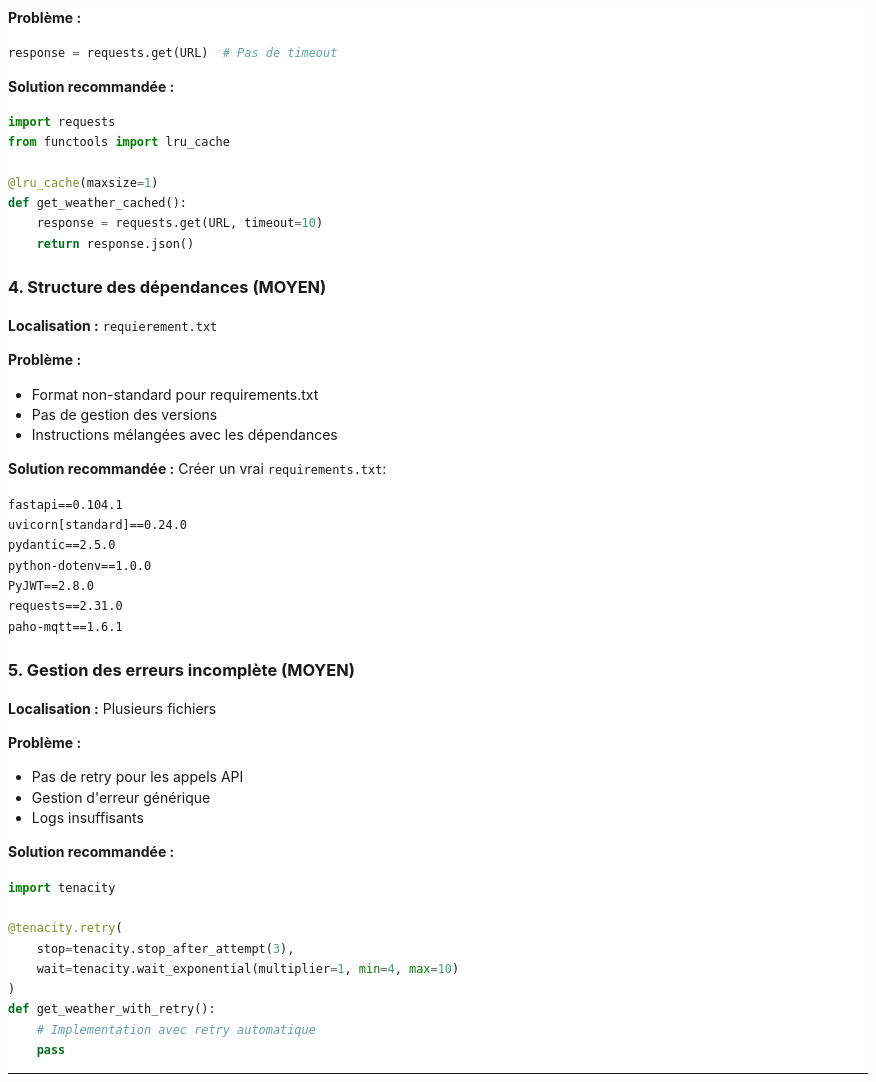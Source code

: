 **Problème :**
```python
response = requests.get(URL)  # Pas de timeout
```

**Solution recommandée :**
```python
import requests
from functools import lru_cache

@lru_cache(maxsize=1)
def get_weather_cached():
    response = requests.get(URL, timeout=10)
    return response.json()
```

### 4. Structure des dépendances (MOYEN)
**Localisation :** `requierement.txt`

**Problème :**
- Format non-standard pour requirements.txt
- Pas de gestion des versions
- Instructions mélangées avec les dépendances

**Solution recommandée :**
Créer un vrai `requirements.txt`:
```
fastapi==0.104.1
uvicorn[standard]==0.24.0
pydantic==2.5.0
python-dotenv==1.0.0
PyJWT==2.8.0
requests==2.31.0
paho-mqtt==1.6.1
```

### 5. Gestion des erreurs incomplète (MOYEN)
**Localisation :** Plusieurs fichiers

**Problème :**
- Pas de retry pour les appels API
- Gestion d'erreur générique
- Logs insuffisants

**Solution recommandée :**
```python
import tenacity

@tenacity.retry(
    stop=tenacity.stop_after_attempt(3),
    wait=tenacity.wait_exponential(multiplier=1, min=4, max=10)
)
def get_weather_with_retry():
    # Implementation avec retry automatique
    pass
```

---